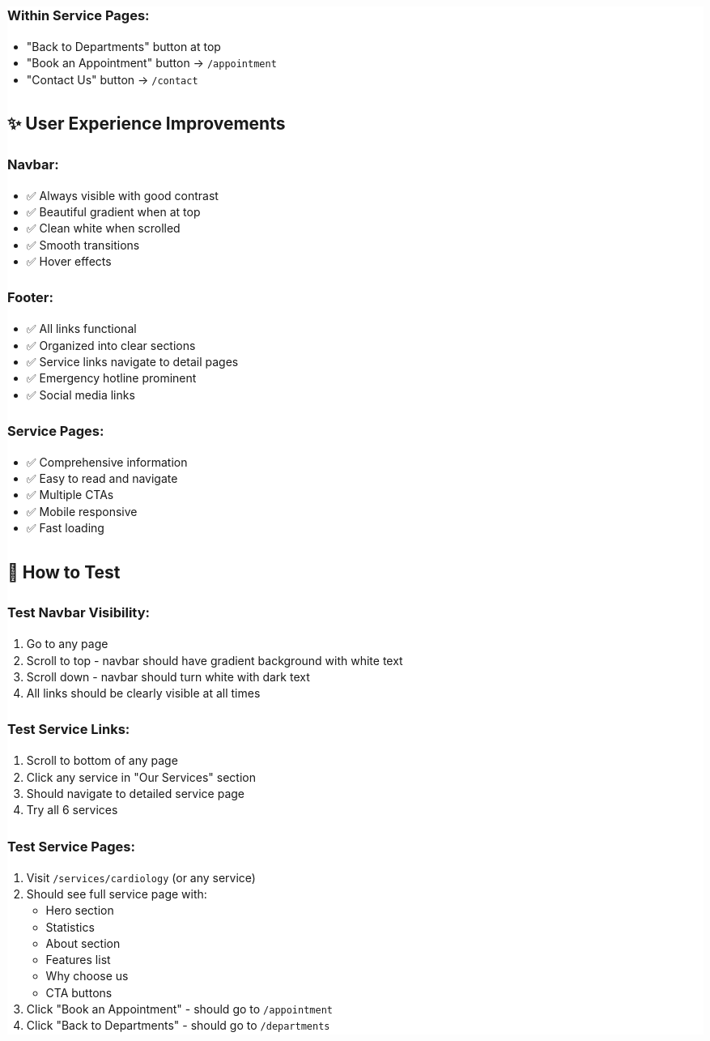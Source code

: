 ### Within Service Pages:
- "Back to Departments" button at top
- "Book an Appointment" button → `/appointment`
- "Contact Us" button → `/contact`

## ✨ User Experience Improvements

### Navbar:
- ✅ Always visible with good contrast
- ✅ Beautiful gradient when at top
- ✅ Clean white when scrolled
- ✅ Smooth transitions
- ✅ Hover effects

### Footer:
- ✅ All links functional
- ✅ Organized into clear sections
- ✅ Service links navigate to detail pages
- ✅ Emergency hotline prominent
- ✅ Social media links

### Service Pages:
- ✅ Comprehensive information
- ✅ Easy to read and navigate
- ✅ Multiple CTAs
- ✅ Mobile responsive
- ✅ Fast loading

## 🎯 How to Test

### Test Navbar Visibility:
1. Go to any page
2. Scroll to top - navbar should have gradient background with white text
3. Scroll down - navbar should turn white with dark text
4. All links should be clearly visible at all times

### Test Service Links:
1. Scroll to bottom of any page
2. Click any service in "Our Services" section
3. Should navigate to detailed service page
4. Try all 6 services

### Test Service Pages:
1. Visit `/services/cardiology` (or any service)
2. Should see full service page with:
   - Hero section
   - Statistics
   - About section
   - Features list
   - Why choose us
   - CTA buttons
3. Click "Book an Appointment" - should go to `/appointment`
4. Click "Back to Departments" - should go to `/departments`
